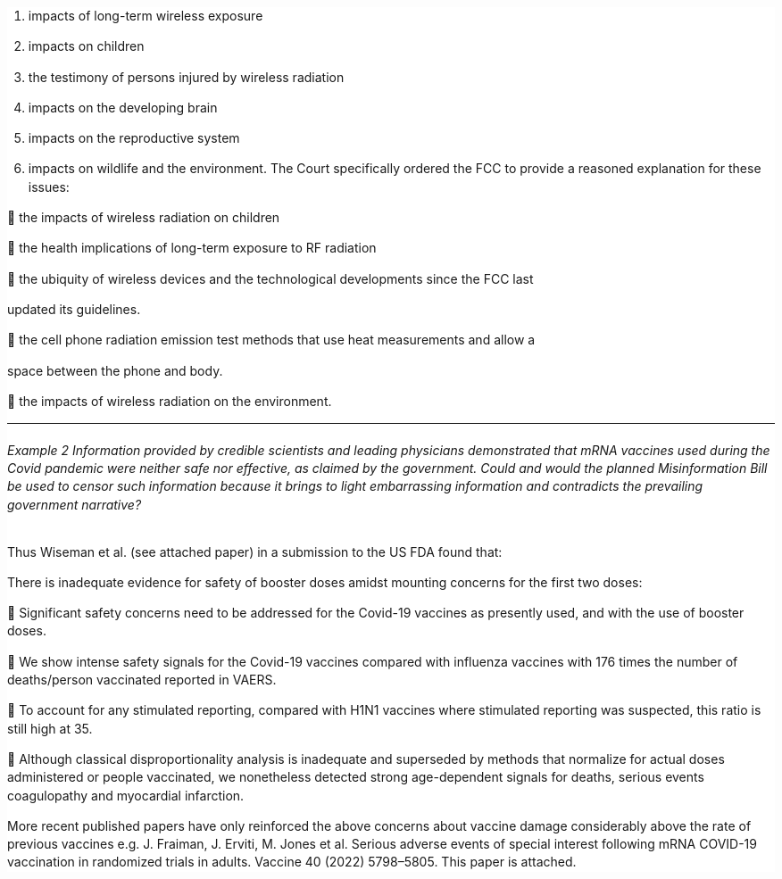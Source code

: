  1. impacts of long-term wireless exposure

 2. impacts on children 

 3. the testimony of persons injured by wireless radiation 

 4. impacts on the developing brain

 5. impacts on the reproductive system

 6. impacts on wildlife and the environment.
 The Court specifically ordered the FCC to provide a reasoned explanation for these issues:

  the impacts of wireless radiation on children

  the health implications of long-term exposure to RF radiation

  the ubiquity of wireless devices and the technological developments since the FCC last

 updated its guidelines. 

  the cell phone radiation emission test methods that use heat measurements and allow a

 space between the phone and body. 

  the impacts of wireless radiation on the environment. 


-----

###### Example 2 Information provided by credible scientists and leading physicians demonstrated that mRNA vaccines used during the Covid pandemic were neither safe nor effective, as claimed by the government. Could and would the planned Misinformation Bill be used to censor such information because it brings to light embarrassing information and contradicts the prevailing government narrative? 

 Thus Wiseman et al. (see attached paper) in a submission to the US FDA found that:

 There is inadequate evidence for safety of booster doses amidst mounting concerns for the first two doses: 

  Significant safety concerns need to be addressed for the Covid-19 vaccines as
 presently used, and with the use of booster doses. 

  We show intense safety signals for the Covid-19 vaccines compared with influenza
 vaccines with 176 times the number of deaths/person vaccinated reported in VAERS. 

  To account for any stimulated reporting, compared with H1N1 vaccines where
 stimulated reporting was suspected, this ratio is still high at 35. 

  Although classical disproportionality analysis is inadequate and superseded by
 methods that normalize for actual doses administered or people vaccinated, we nonetheless detected strong age-dependent signals for deaths, serious events coagulopathy and myocardial infarction. 

 More recent published papers have only reinforced the above concerns about vaccine damage considerably above the rate of previous vaccines e.g. J. Fraiman, J. Erviti, M. Jones et al. Serious adverse events of special interest following mRNA COVID-19 vaccination in randomized trials in adults. Vaccine 40 (2022) 5798–5805. This paper is attached.
